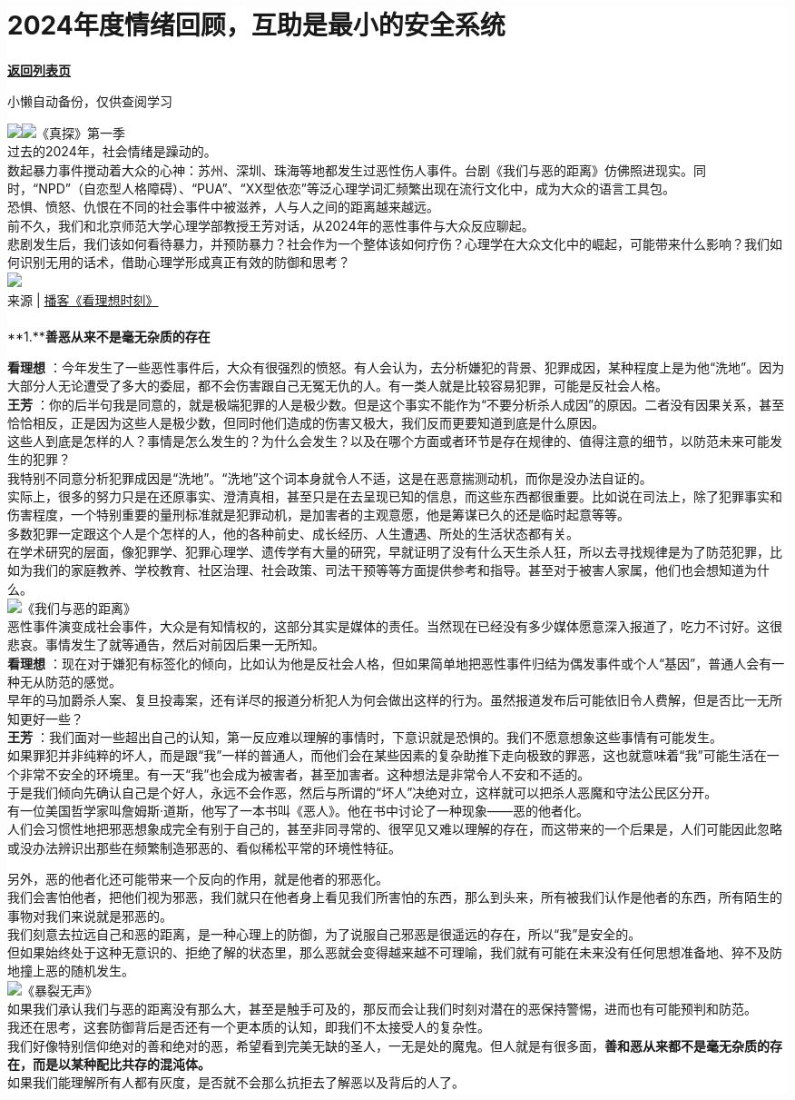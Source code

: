 # 2024年度情绪回顾，互助是最小的安全系统

[**返回列表页**](/gzh/看理想)

小懒自动备份，仅供查阅学习

![](https://mmbiz.qpic.cn/mmbiz_png/aP7vrTpXJxRA0ViaNRqia18YGj5LgX4VSibTFXfBlkXZakYUA8yBkEQYYmpmDmxH0IZyeY4oUcOiabiaj1PywxF6StQ/640?wx_fmt=png)![](https://mmbiz.qpic.cn/mmbiz_jpg/aP7vrTpXJxRb5osf4nEoETzibJImmkgURr81dDib1yeLrBZ8KyYicia9S4gyfLuesaQdz7NkdKicyH6URicZfmLxf0vw/640?wx_fmt=jpeg&from;=appmsg)《真探》第一季  
过去的2024年，社会情绪是躁动的。  
数起暴力事件搅动着大众的心神：苏州、深圳、珠海等地都发生过恶性伤人事件。台剧《我们与恶的距离》仿佛照进现实。同时，“NPD”（自恋型人格障碍）、“PUA”、“XX型依恋”等泛心理学词汇频繁出现在流行文化中，成为大众的语言工具包。  
恐惧、愤怒、仇恨在不同的社会事件中被滋养，人与人之间的距离越来越远。  
前不久，我们和北京师范大学心理学部教授王芳对话，从2024年的恶性事件与大众反应聊起。  
悲剧发生后，我们该如何看待暴力，并预防暴力？社会作为一个整体该如何疗伤？心理学在大众文化中的崛起，可能带来什么影响？我们如何识别无用的话术，借助心理学形成真正有效的防御和思考？  
![](https://mmbiz.qpic.cn/mmbiz_png/aP7vrTpXJxRA0ViaNRqia18YGj5LgX4VSibyicaNpfZMjSJFGHr85glQV0UvxPDGJ30TMHYUPnUHgbYyqpCwF83EGw/640?wx_fmt=png)  
来源 | [播客《看理想时刻》]()

####  
**1.****善恶从来不是毫无杂质的存在**  

**看理想**
：今年发生了一些恶性事件后，大众有很强烈的愤怒。有人会认为，去分析嫌犯的背景、犯罪成因，某种程度上是为他“洗地”。因为大部分人无论遭受了多大的委屈，都不会伤害跟自己无冤无仇的人。有一类人就是比较容易犯罪，可能是反社会人格。  
**王芳**
：你的后半句我是同意的，就是极端犯罪的人是极少数。但是这个事实不能作为“不要分析杀人成因”的原因。二者没有因果关系，甚至恰恰相反，正是因为这些人是极少数，但同时他们造成的伤害又极大，我们反而更要知道到底是什么原因。  
这些人到底是怎样的人？事情是怎么发生的？为什么会发生？以及在哪个方面或者环节是存在规律的、值得注意的细节，以防范未来可能发生的犯罪？  
我特别不同意分析犯罪成因是“洗地”。“洗地”这个词本身就令人不适，这是在恶意揣测动机，而你是没办法自证的。  
实际上，很多的努力只是在还原事实、澄清真相，甚至只是在去呈现已知的信息，而这些东西都很重要。比如说在司法上，除了犯罪事实和伤害程度，一个特别重要的量刑标准就是犯罪动机，是加害者的主观意愿，他是筹谋已久的还是临时起意等等。  
多数犯罪一定跟这个人是个怎样的人，他的各种前史、成长经历、人生遭遇、所处的生活状态都有关。  
在学术研究的层面，像犯罪学、犯罪心理学、遗传学有大量的研究，早就证明了没有什么天生杀人狂，所以去寻找规律是为了防范犯罪，比如为我们的家庭教养、学校教育、社区治理、社会政策、司法干预等等方面提供参考和指导。甚至对于被害人家属，他们也会想知道为什么。  
![](https://mmbiz.qpic.cn/mmbiz_jpg/aP7vrTpXJxRb5osf4nEoETzibJImmkgURBfrCf3gGmpoArh08CJ5carY3lutOiaKh32DRNaXrUoBiafHhnx7ObTWQ/640?wx_fmt=jpeg&from;=appmsg)《我们与恶的距离》  
恶性事件演变成社会事件，大众是有知情权的，这部分其实是媒体的责任。当然现在已经没有多少媒体愿意深入报道了，吃力不讨好。这很悲哀。事情发生了就等通告，然后对前因后果一无所知。  
**看理想** ：现在对于嫌犯有标签化的倾向，比如认为他是反社会人格，但如果简单地把恶性事件归结为偶发事件或个人“基因”，普通人会有一种无从防范的感觉。  
早年的马加爵杀人案、复旦投毒案，还有详尽的报道分析犯人为何会做出这样的行为。虽然报道发布后可能依旧令人费解，但是否比一无所知更好一些？  
**王芳** ：我们面对一些超出自己的认知，第一反应难以理解的事情时，下意识就是恐惧的。我们不愿意想象这些事情有可能发生。  
如果罪犯并非纯粹的坏人，而是跟“我”一样的普通人，而他们会在某些因素的复杂助推下走向极致的罪恶，这也就意味着“我”可能生活在一个非常不安全的环境里。有一天“我”也会成为被害者，甚至加害者。这种想法是非常令人不安和不适的。  
于是我们倾向先确认自己是个好人，永远不会作恶，然后与所谓的“坏人”决绝对立，这样就可以把杀人恶魔和守法公民区分开。  
有一位美国哲学家叫詹姆斯·道斯，他写了一本书叫《恶人》。他在书中讨论了一种现象——恶的他者化。  
人们会习惯性地把邪恶想象成完全有别于自己的，甚至非同寻常的、很罕见又难以理解的存在，而这带来的一个后果是，人们可能因此忽略或没办法辨识出那些在频繁制造邪恶的、看似稀松平常的环境性特征。

  

另外，恶的他者化还可能带来一个反向的作用，就是他者的邪恶化。  
我们会害怕他者，把他们视为邪恶，我们就只在他者身上看见我们所害怕的东西，那么到头来，所有被我们认作是他者的东西，所有陌生的事物对我们来说就是邪恶的。  
我们刻意去拉远自己和恶的距离，是一种心理上的防御，为了说服自己邪恶是很遥远的存在，所以“我”是安全的。  
但如果始终处于这种无意识的、拒绝了解的状态里，那么恶就会变得越来越不可理喻，我们就有可能在未来没有任何思想准备地、猝不及防地撞上恶的随机发生。  
![](https://mmbiz.qpic.cn/mmbiz_jpg/aP7vrTpXJxRb5osf4nEoETzibJImmkgURy6GibI3oPuFUxoia4ibYfxsZAOIbu88zHkJ63nGGxAgPKZ7R2wO81gYmg/640?wx_fmt=jpeg&from;=appmsg)《暴裂无声》  
如果我们承认我们与恶的距离没有那么大，甚至是触手可及的，那反而会让我们时刻对潜在的恶保持警惕，进而也有可能预判和防范。  
我还在思考，这套防御背后是否还有一个更本质的认知，即我们不太接受人的复杂性。  
我们好像特别信仰绝对的善和绝对的恶，希望看到完美无缺的圣人，一无是处的魔鬼。但人就是有很多面，**善和恶从来都不是毫无杂质的存在，而是以某种配比共存的混沌体。**  
如果我们能理解所有人都有灰度，是否就不会那么抗拒去了解恶以及背后的人了。  

